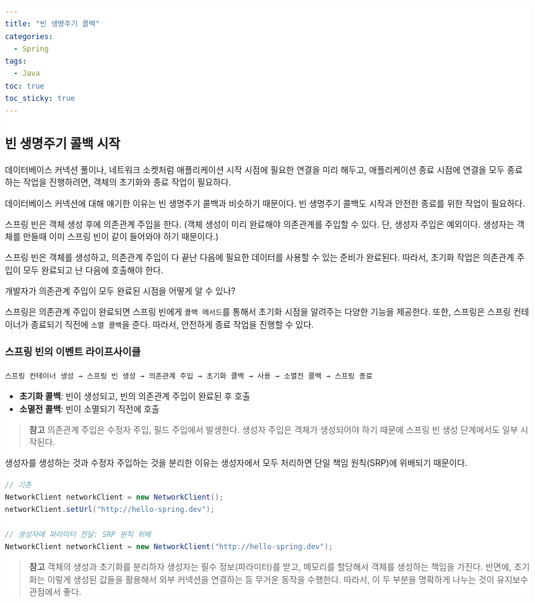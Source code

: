 ```yaml
---
title: "빈 생명주기 콜백"
categories:
  - Spring
tags:
  - Java
toc: true
toc_sticky: true
---
```


## 빈 생명주기 콜백 시작

데이터베이스 커넥션 풀이나, 네트워크 소켓처럼 애플리케이션 시작 시점에 필요한 연결을 미리 해두고, 애플리케이션 종료 시점에 연결을 모두 종료하는 작업을 진행하려면, 객체의 초기화와 종료 작업이 필요하다.

데이터베이스 커넥션에 대해 얘기한 이유는 빈 생명주기 콜백과 비슷하기 때문이다. 빈 생명주기 콜백도 시작과 안전한 종료를 위한 작업이 필요하다.

스프링 빈은 객체 생성 후에 의존관계 주입을 한다. (객체 생성이 미리 완료해야 의존관계를 주입할 수 있다. 단, 생성자 주입은 예외이다. 생성자는 객체를 만들때 이미 스프링 빈이 같이 들어와야 하기 때문이다.)

스프링 빈은 객체를 생성하고, 의존관계 주입이 다 끝난 다음에 필요한 데이터를 사용할 수 있는 준비가 완료된다. 따라서, 초기화 작업은 의존관계 주입이 모두 완료되고 난 다음에 호출해야 한다.

개발자가 의존관계 주입이 모두 완료된 시점을 어떻게 알 수 있나?

스프링은 의존관계 주입이 완료되면 스프링 빈에게 `콜백 메서드`를 통해서 초기화 시점을 알려주는 다양한 기능을 제공한다. 또한, 스프링은 스프링 컨테이너가 종료되기 직전에 `소멸 콜백`을 준다. 따라서, 안전하게 종료 작업을 진행할 수 있다.

### 스프링 빈의 이벤트 라이프사이클

```
스프링 컨테이너 생성 → 스프링 빈 생성 → 의존관계 주입 → 초기화 콜백 → 사용 → 소멸전 콜백 → 스프링 종료
```

- **초기화 콜백**: 빈이 생성되고, 빈의 의존관계 주입이 완료된 후 호출
- **소멸전 콜백**: 빈이 소멸되기 직전에 호출

> **참고**
의존관계 주입은 수정자 주입, 필드 주입에서 발생한다. 생성자 주입은 객체가 생성되어야 하기 때문에 스프링 빈 생성 단계에서도 일부 시작된다.
> 

생성자를 생성하는 것과 수정자 주입하는 것을 분리한 이유는 생성자에서 모두 처리하면 단일 책임 원칙(SRP)에 위배되기 때문이다.

```java
// 기존
NetworkClient networkClient = new NetworkClient();
networkClient.setUrl("http://hello-spring.dev");

// 생성자에 파라미터 전달: SRP 원칙 위배
NetworkClient networkClient = new NetworkClient("http://hello-spring.dev");
```

> **참고** 객체의 생성과 초기화를 분리하자
생성자는 필수 정보(파라미터)를 받고, 메모리를 할당해서 객체를 생성하는 책임을 가진다. 반면에, 초기화는 이렇게 생성된 값들을 활용해서 외부 커넥션을 연결하는 등 무거운 동작을 수행한다. 따라서, 이 두 부분을 명확하게 나누는 것이 유지보수 관점에서 좋다.
> 
